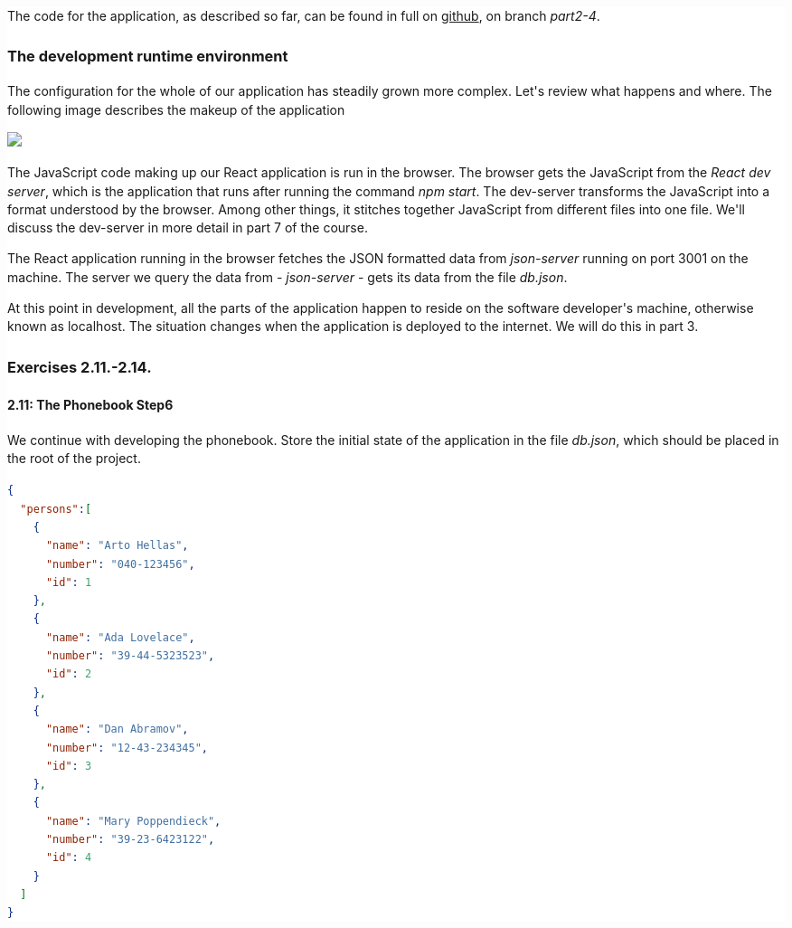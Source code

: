 The code for the application, as described so far, can be found in full on [github](https://github.com/fullstack-hy/part2-notes/tree/part2-4), on branch <i>part2-4</i>.

### The development runtime environment 

The configuration for the whole of our application has steadily grown more complex. Let's review what happens and where. The following image describes the makeup of the application

![](../../images/2/18e.png)

The JavaScript code making up our React application is run in the browser. The browser gets the JavaScript from the <i>React dev server</i>, which is the application that runs after running the command <em>npm start</em>. The dev-server transforms the JavaScript into a format understood by the browser. Among other things, it stitches together JavaScript from different files into one file. We'll discuss the dev-server in more detail in part 7 of the course.

The React application running in the browser fetches the JSON formatted data from <i>json-server</i> running on port 3001 on the machine. The server we query the data from - <i>json-server</i> - gets its data from the file <i>db.json</i>.

At this point in development, all the parts of the application happen to reside on the software developer's machine, otherwise known as localhost. The situation changes when the application is deployed to the internet. We will do this in part 3.

</div>

<div class="tasks">


<h3>Exercises 2.11.-2.14.</h3>


<h4>2.11: The Phonebook Step6</h4>



We continue with developing the phonebook. Store the initial state of the application in the file <i>db.json</i>, which should be placed in the root of the project.

```json
{
  "persons":[
    { 
      "name": "Arto Hellas", 
      "number": "040-123456",
      "id": 1
    },
    { 
      "name": "Ada Lovelace", 
      "number": "39-44-5323523",
      "id": 2
    },
    { 
      "name": "Dan Abramov", 
      "number": "12-43-234345",
      "id": 3
    },
    { 
      "name": "Mary Poppendieck", 
      "number": "39-23-6423122",
      "id": 4
    }
  ]
}
```
